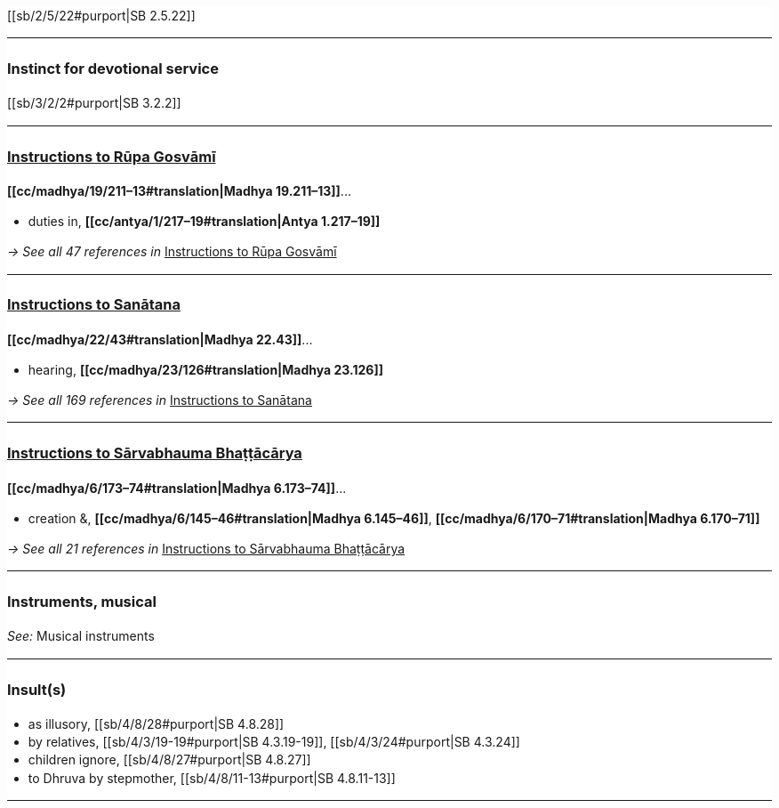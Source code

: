 [[sb/2/5/22#purport|SB 2.5.22]]


---

### Instinct for devotional service

[[sb/3/2/2#purport|SB 3.2.2]]


---

### [Instructions to Rūpa Gosvāmī](../entries/instructions-to-rupa-gosvami.md)

**[[cc/madhya/19/211–13#translation|Madhya 19.211–13]]**...

* duties in, **[[cc/antya/1/217–19#translation|Antya 1.217–19]]**

*→ See all 47 references in* [Instructions to Rūpa Gosvāmī](../entries/instructions-to-rupa-gosvami.md)

---

### [Instructions to Sanātana](../entries/instructions-to-sanatana.md)

**[[cc/madhya/22/43#translation|Madhya 22.43]]**...

* hearing, **[[cc/madhya/23/126#translation|Madhya 23.126]]**

*→ See all 169 references in* [Instructions to Sanātana](../entries/instructions-to-sanatana.md)

---

### [Instructions to Sārvabhauma Bhaṭṭācārya](../entries/instructions-to-sarvabhauma-bhattacarya.md)

**[[cc/madhya/6/173–74#translation|Madhya 6.173–74]]**...

* creation &, **[[cc/madhya/6/145–46#translation|Madhya 6.145–46]]**, **[[cc/madhya/6/170–71#translation|Madhya 6.170–71]]**

*→ See all 21 references in* [Instructions to Sārvabhauma Bhaṭṭācārya](../entries/instructions-to-sarvabhauma-bhattacarya.md)

---

### Instruments, musical


*See:* Musical instruments

---

### Insult(s)

* as illusory, [[sb/4/8/28#purport|SB 4.8.28]]
* by relatives, [[sb/4/3/19-19#purport|SB 4.3.19-19]], [[sb/4/3/24#purport|SB 4.3.24]]
* children ignore, [[sb/4/8/27#purport|SB 4.8.27]]
* to Dhruva by stepmother, [[sb/4/8/11-13#purport|SB 4.8.11-13]]

---